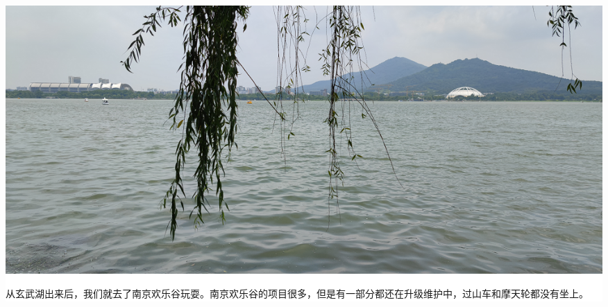 ![](images/image-20210703080738519.png)

从玄武湖出来后，我们就去了南京欢乐谷玩耍。南京欢乐谷的项目很多，但是有一部分都还在升级维护中，过山车和摩天轮都没有坐上。
